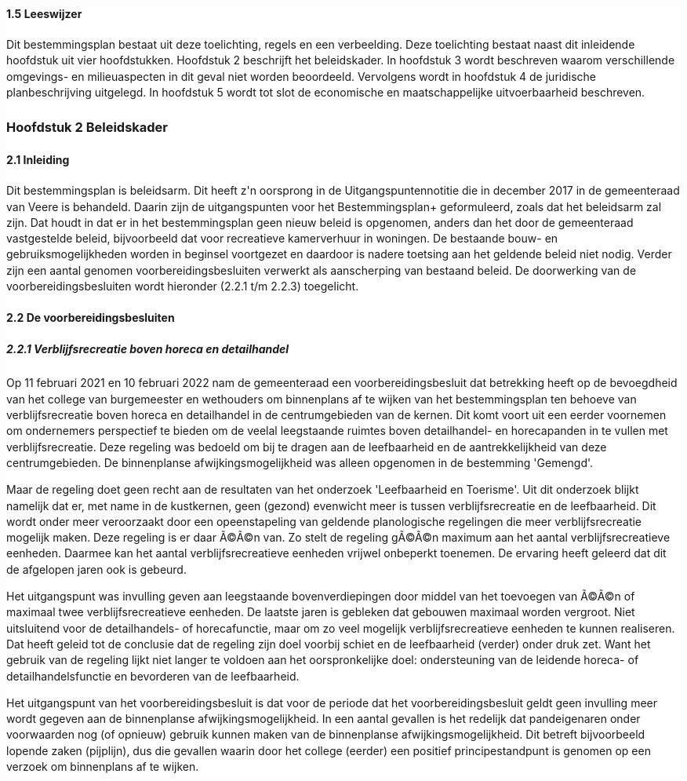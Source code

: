 #### 1\.5 Leeswijzer

Dit bestemmingsplan bestaat uit deze toelichting, regels en een verbeelding. Deze toelichting bestaat naast dit inleidende hoofdstuk uit vier hoofdstukken. Hoofdstuk 2 beschrijft het beleidskader. In hoofdstuk 3 wordt beschreven waarom verschillende omgevings\- en milieuaspecten in dit geval niet worden beoordeeld. Vervolgens wordt in hoofdstuk 4 de juridische planbeschrijving uitgelegd. In hoofdstuk 5 wordt tot slot de economische en maatschappelijke uitvoerbaarheid beschreven.

### Hoofdstuk 2 Beleidskader

#### 2\.1 Inleiding

Dit bestemmingsplan is beleidsarm. Dit heeft z'n oorsprong in de Uitgangspuntennotitie die in december 2017 in de gemeenteraad van Veere is behandeld. Daarin zijn de uitgangspunten voor het Bestemmingsplan\+ geformuleerd, zoals dat het beleidsarm zal zijn. Dat houdt in dat er in het bestemmingsplan geen nieuw beleid is opgenomen, anders dan het door de gemeenteraad vastgestelde beleid, bijvoorbeeld dat voor recreatieve kamerverhuur in woningen. De bestaande bouw\- en gebruiksmogelijkheden worden in beginsel voortgezet en daardoor is nadere toetsing aan het geldende beleid niet nodig. Verder zijn een aantal genomen voorbereidingsbesluiten verwerkt als aanscherping van bestaand beleid. De doorwerking van de voorbereidingsbesluiten wordt hieronder (2\.2\.1 t/m 2\.2\.3\) toegelicht.

#### 2\.2 De voorbereidingsbesluiten

##### 2\.2\.1 Verblijfsrecreatie boven horeca en detailhandel

Op 11 februari 2021 en 10 februari 2022 nam de gemeenteraad een voorbereidingsbesluit dat betrekking heeft op de bevoegdheid van het college van burgemeester en wethouders om binnenplans af te wijken van het bestemmingsplan ten behoeve van verblijfsrecreatie boven horeca en detailhandel in de centrumgebieden van de kernen. Dit komt voort uit een eerder voornemen om ondernemers perspectief te bieden om de veelal leegstaande ruimtes boven detailhandel\- en horecapanden in te vullen met verblijfsrecreatie. Deze regeling was bedoeld om bij te dragen aan de leefbaarheid en de aantrekkelijkheid van deze centrumgebieden. De binnenplanse afwijkingsmogelijkheid was alleen opgenomen in de bestemming 'Gemengd'.

Maar de regeling doet geen recht aan de resultaten van het onderzoek 'Leefbaarheid en Toerisme'. Uit dit onderzoek blijkt namelijk dat er, met name in de kustkernen, geen (gezond) evenwicht meer is tussen verblijfsrecreatie en de leefbaarheid. Dit wordt onder meer veroorzaakt door een opeenstapeling van geldende planologische regelingen die meer verblijfsrecreatie mogelijk maken. Deze regeling is er daar Ã©Ã©n van. Zo stelt de regeling gÃ©Ã©n maximum aan het aantal verblijfsrecreatieve eenheden. Daarmee kan het aantal verblijfsrecreatieve eenheden vrijwel onbeperkt toenemen. De ervaring heeft geleerd dat dit de afgelopen jaren ook is gebeurd.

Het uitgangspunt was invulling geven aan leegstaande bovenverdiepingen door middel van het toevoegen van Ã©Ã©n of maximaal twee verblijfsrecreatieve eenheden. De laatste jaren is gebleken dat gebouwen maximaal worden vergroot. Niet uitsluitend voor de detailhandels\- of horecafunctie, maar om zo veel mogelijk verblijfsrecreatieve eenheden te kunnen realiseren. Dat heeft geleid tot de conclusie dat de regeling zijn doel voorbij schiet en de leefbaarheid (verder) onder druk zet. Want het gebruik van de regeling lijkt niet langer te voldoen aan het oorspronkelijke doel: ondersteuning van de leidende horeca\- of detailhandelsfunctie en bevorderen van de leefbaarheid.

Het uitgangspunt van het voorbereidingsbesluit is dat voor de periode dat het voorbereidingsbesluit geldt geen invulling meer wordt gegeven aan de binnenplanse afwijkingsmogelijkheid. In een aantal gevallen is het redelijk dat pandeigenaren onder voorwaarden nog (of opnieuw) gebruik kunnen maken van de binnenplanse afwijkingsmogelijkheid. Dit betreft bijvoorbeeld lopende zaken (pijplijn), dus die gevallen waarin door het college (eerder) een positief principestandpunt is genomen op een verzoek om binnenplans af te wijken.
